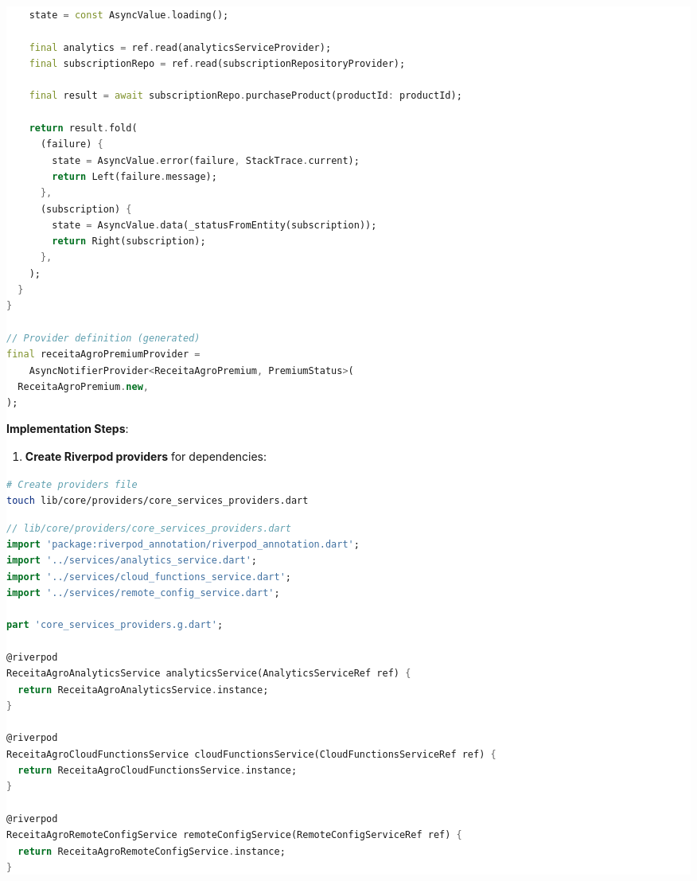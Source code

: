 ```dart
    state = const AsyncValue.loading();

    final analytics = ref.read(analyticsServiceProvider);
    final subscriptionRepo = ref.read(subscriptionRepositoryProvider);

    final result = await subscriptionRepo.purchaseProduct(productId: productId);

    return result.fold(
      (failure) {
        state = AsyncValue.error(failure, StackTrace.current);
        return Left(failure.message);
      },
      (subscription) {
        state = AsyncValue.data(_statusFromEntity(subscription));
        return Right(subscription);
      },
    );
  }
}

// Provider definition (generated)
final receitaAgroPremiumProvider =
    AsyncNotifierProvider<ReceitaAgroPremium, PremiumStatus>(
  ReceitaAgroPremium.new,
);
```

**Implementation Steps**:

1. **Create Riverpod providers** for dependencies:
```bash
# Create providers file
touch lib/core/providers/core_services_providers.dart
```

```dart
// lib/core/providers/core_services_providers.dart
import 'package:riverpod_annotation/riverpod_annotation.dart';
import '../services/analytics_service.dart';
import '../services/cloud_functions_service.dart';
import '../services/remote_config_service.dart';

part 'core_services_providers.g.dart';

@riverpod
ReceitaAgroAnalyticsService analyticsService(AnalyticsServiceRef ref) {
  return ReceitaAgroAnalyticsService.instance;
}

@riverpod
ReceitaAgroCloudFunctionsService cloudFunctionsService(CloudFunctionsServiceRef ref) {
  return ReceitaAgroCloudFunctionsService.instance;
}

@riverpod
ReceitaAgroRemoteConfigService remoteConfigService(RemoteConfigServiceRef ref) {
  return ReceitaAgroRemoteConfigService.instance;
}
```
